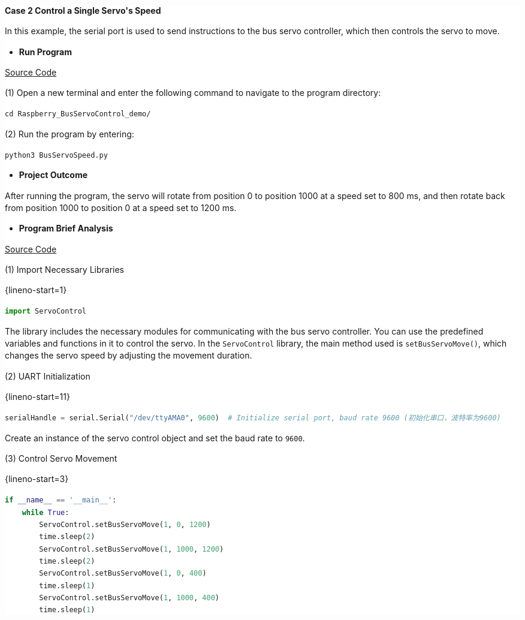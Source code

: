**Case 2 Control a Single Servo's Speed**

In this example, the serial port is used to send instructions to the bus servo controller, which then controls the servo to move.

* **Run Program**

[Source Code](../_static/source_code/Raspberry_Pi_Development.zip)

(1) Open a new terminal and enter the following command to navigate to the program directory:

```
cd Raspberry_BusServoControl_demo/
```

(2) Run the program by entering:

```
python3 BusServoSpeed.py
```

* **Project Outcome**

After running the program, the servo will rotate from position 0 to position 1000 at a speed set to 800 ms, and then rotate back from position 1000 to position 0 at a speed set to 1200 ms.

* **Program Brief Analysis**

[Source Code](../_static/source_code/Raspberry_Pi_Development.zip)

(1) Import Necessary Libraries

{lineno-start=1}

```python
import ServoControl
```

The library includes the necessary modules for communicating with the bus servo controller. You can use the predefined variables and functions in it to control the servo. In the `ServoControl` library, the main method used is `setBusServoMove()`, which changes the servo speed by adjusting the movement duration.

(2) UART Initialization

{lineno-start=11}

```python
serialHandle = serial.Serial("/dev/ttyAMA0", 9600)  # Initialize serial port, baud rate 9600 (初始化串口，波特率为9600)
```

Create an instance of the servo control object and set the baud rate to `9600`.

(3) Control Servo Movement

{lineno-start=3}

```python
if __name__ == '__main__': 
    while True:
        ServoControl.setBusServoMove(1, 0, 1200)
        time.sleep(2)
        ServoControl.setBusServoMove(1, 1000, 1200)
        time.sleep(2)
        ServoControl.setBusServoMove(1, 0, 400)
        time.sleep(1)
        ServoControl.setBusServoMove(1, 1000, 400)
        time.sleep(1)
```

